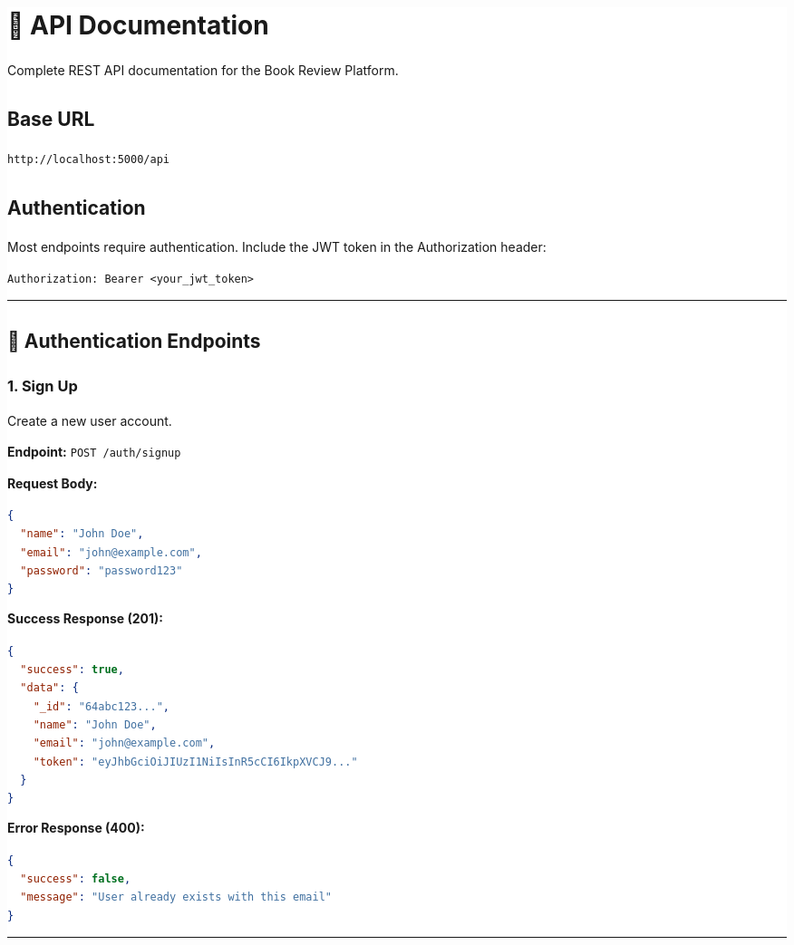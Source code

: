 # 📡 API Documentation

Complete REST API documentation for the Book Review Platform.

## Base URL

```
http://localhost:5000/api
```

## Authentication

Most endpoints require authentication. Include the JWT token in the Authorization header:

```
Authorization: Bearer <your_jwt_token>
```

---

## 🔐 Authentication Endpoints

### 1. Sign Up

Create a new user account.

**Endpoint:** `POST /auth/signup`

**Request Body:**
```json
{
  "name": "John Doe",
  "email": "john@example.com",
  "password": "password123"
}
```

**Success Response (201):**
```json
{
  "success": true,
  "data": {
    "_id": "64abc123...",
    "name": "John Doe",
    "email": "john@example.com",
    "token": "eyJhbGciOiJIUzI1NiIsInR5cCI6IkpXVCJ9..."
  }
}
```

**Error Response (400):**
```json
{
  "success": false,
  "message": "User already exists with this email"
}
```

---